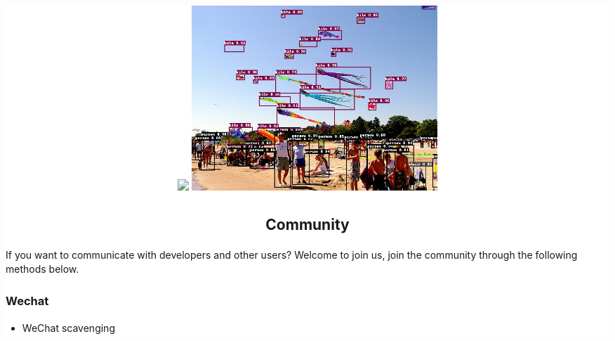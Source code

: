 <center class="half">
  <img src="https://github.com/PaddlePaddle/PaddleOCR/blob/release/2.3/doc/imgs_results/PP-OCRv2/PP-OCRv2-pic003.jpg?raw=true" width="345"/> 
  <img src="doc/images/detection.png" width="350">
</center>


<h2 align="center">Community</h2>

If you want to communicate with developers and other users? Welcome to join us, join the community through the following methods below.

### Wechat
- WeChat scavenging
<center class="half">
